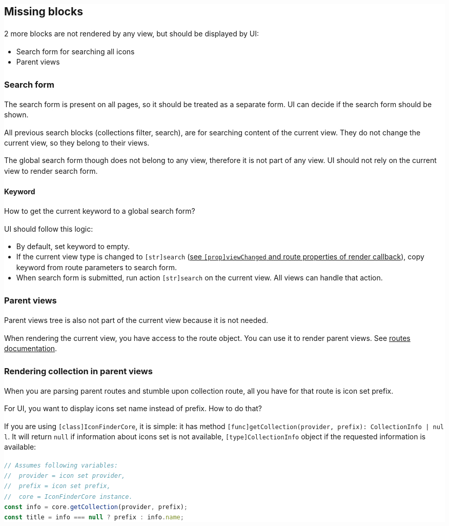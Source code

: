 ## Missing blocks

2 more blocks are not rendered by any view, but should be displayed by UI:

- Search form for searching all icons
- Parent views

### Search form

The search form is present on all pages, so it should be treated as a separate form. UI can decide if the search form should be shown.

All previous search blocks (collections filter, search), are for searching content of the current view. They do not change the current view, so they belong to their views.

The global search form though does not belong to any view, therefore it is not part of any view. UI should not rely on the current view to render search form.

#### Keyword

How to get the current keyword to a global search form?

UI should follow this logic:

- By default, set keyword to empty.
- If the current view type is changed to `[str]search` ([see `[prop]viewChanged` and route properties of render callback](./render.md)), copy keyword from route parameters to search form.
- When search form is submitted, run action `[str]search` on the current view. All views can handle that action.

### Parent views

Parent views tree is also not part of the current view because it is not needed.

When rendering the current view, you have access to the route object. You can use it to render parent views. See [routes documentation](./routes.md).

### Rendering collection in parent views

When you are parsing parent routes and stumble upon collection route, all you have for that route is icon set prefix.

For UI, you want to display icons set name instead of prefix. How to do that?

If you are using `[class]IconFinderCore`, it is simple: it has method `[func]getCollection(provider, prefix): CollectionInfo | null`. It will return `null` if information about icons set is not available, `[type]CollectionInfo` object if the requested information is available:

```js
// Assumes following variables:
//	provider = icon set provider,
//	prefix = icon set prefix,
//	core = IconFinderCore instance.
const info = core.getCollection(provider, prefix);
const title = info === null ? prefix : info.name;
```

